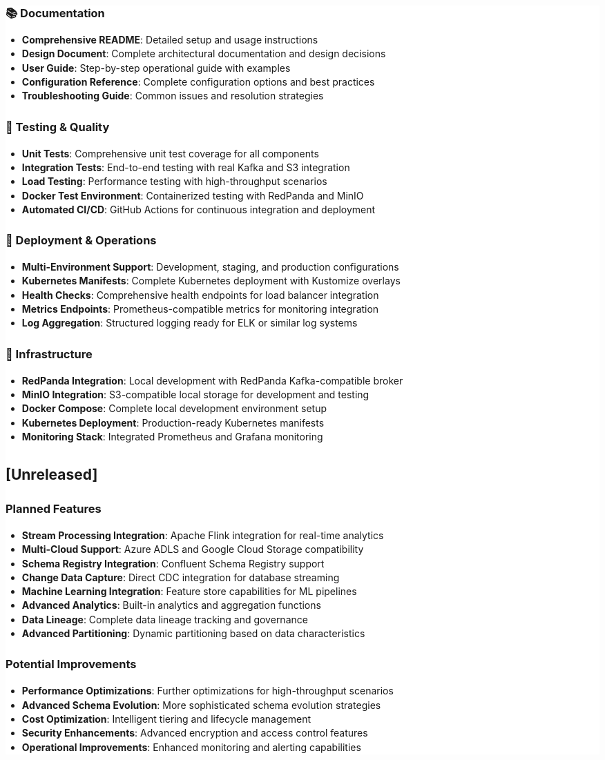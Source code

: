 ### 📚 Documentation

- **Comprehensive README**: Detailed setup and usage instructions
- **Design Document**: Complete architectural documentation and design decisions
- **User Guide**: Step-by-step operational guide with examples
- **Configuration Reference**: Complete configuration options and best practices
- **Troubleshooting Guide**: Common issues and resolution strategies

### 🧪 Testing & Quality

- **Unit Tests**: Comprehensive unit test coverage for all components
- **Integration Tests**: End-to-end testing with real Kafka and S3 integration
- **Load Testing**: Performance testing with high-throughput scenarios
- **Docker Test Environment**: Containerized testing with RedPanda and MinIO
- **Automated CI/CD**: GitHub Actions for continuous integration and deployment

### 🐳 Deployment & Operations

- **Multi-Environment Support**: Development, staging, and production configurations
- **Kubernetes Manifests**: Complete Kubernetes deployment with Kustomize overlays
- **Health Checks**: Comprehensive health endpoints for load balancer integration
- **Metrics Endpoints**: Prometheus-compatible metrics for monitoring integration
- **Log Aggregation**: Structured logging ready for ELK or similar log systems

### 🔄 Infrastructure

- **RedPanda Integration**: Local development with RedPanda Kafka-compatible broker
- **MinIO Integration**: S3-compatible local storage for development and testing  
- **Docker Compose**: Complete local development environment setup
- **Kubernetes Deployment**: Production-ready Kubernetes manifests
- **Monitoring Stack**: Integrated Prometheus and Grafana monitoring

## [Unreleased]

### Planned Features

- **Stream Processing Integration**: Apache Flink integration for real-time analytics
- **Multi-Cloud Support**: Azure ADLS and Google Cloud Storage compatibility
- **Schema Registry Integration**: Confluent Schema Registry support
- **Change Data Capture**: Direct CDC integration for database streaming
- **Machine Learning Integration**: Feature store capabilities for ML pipelines
- **Advanced Analytics**: Built-in analytics and aggregation functions
- **Data Lineage**: Complete data lineage tracking and governance
- **Advanced Partitioning**: Dynamic partitioning based on data characteristics

### Potential Improvements

- **Performance Optimizations**: Further optimizations for high-throughput scenarios
- **Advanced Schema Evolution**: More sophisticated schema evolution strategies
- **Cost Optimization**: Intelligent tiering and lifecycle management
- **Security Enhancements**: Advanced encryption and access control features
- **Operational Improvements**: Enhanced monitoring and alerting capabilities
